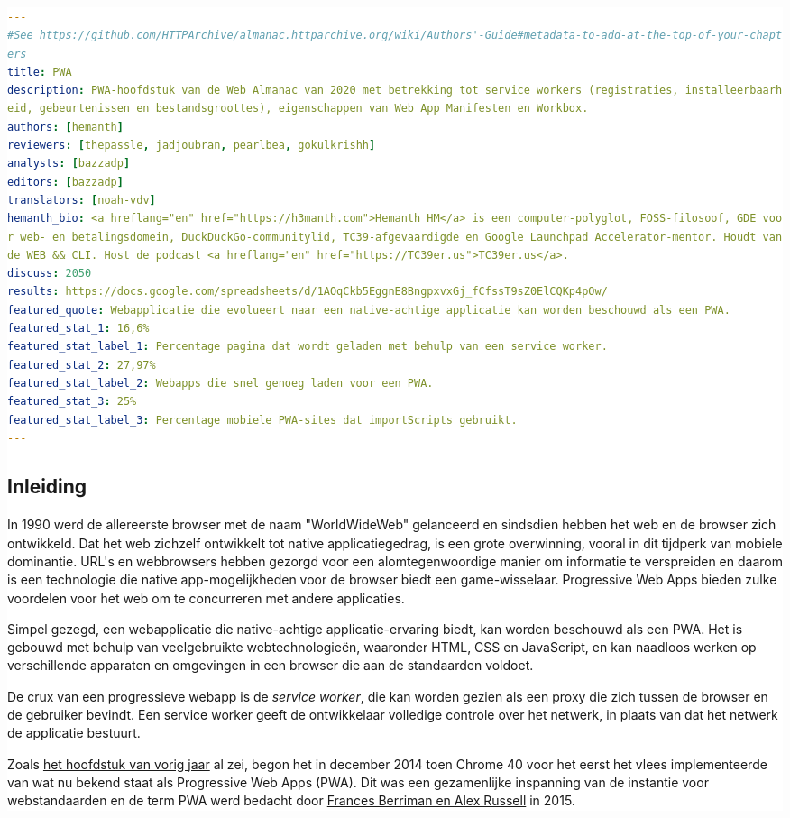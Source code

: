 ```yaml
---
#See https://github.com/HTTPArchive/almanac.httparchive.org/wiki/Authors'-Guide#metadata-to-add-at-the-top-of-your-chapters
title: PWA
description: PWA-hoofdstuk van de Web Almanac van 2020 met betrekking tot service workers (registraties, installeerbaarheid, gebeurtenissen en bestandsgroottes), eigenschappen van Web App Manifesten en Workbox.
authors: [hemanth]
reviewers: [thepassle, jadjoubran, pearlbea, gokulkrishh]
analysts: [bazzadp]
editors: [bazzadp]
translators: [noah-vdv]
hemanth_bio: <a hreflang="en" href="https://h3manth.com">Hemanth HM</a> is een computer-polyglot, FOSS-filosoof, GDE voor web- en betalingsdomein, DuckDuckGo-communitylid, TC39-afgevaardigde en Google Launchpad Accelerator-mentor. Houdt van de WEB && CLI. Host de podcast <a hreflang="en" href="https://TC39er.us">TC39er.us</a>.
discuss: 2050
results: https://docs.google.com/spreadsheets/d/1AOqCkb5EggnE8BngpxvxGj_fCfssT9sZ0ElCQKp4pOw/
featured_quote: Webapplicatie die evolueert naar een native-achtige applicatie kan worden beschouwd als een PWA.
featured_stat_1: 16,6%
featured_stat_label_1: Percentage pagina dat wordt geladen met behulp van een service worker.
featured_stat_2: 27,97%
featured_stat_label_2: Webapps die snel genoeg laden voor een PWA.
featured_stat_3: 25%
featured_stat_label_3: Percentage mobiele PWA-sites dat importScripts gebruikt.
---
```


## Inleiding

In 1990 werd de allereerste browser met de naam "WorldWideWeb" gelanceerd en sindsdien hebben het web en de browser zich ontwikkeld. Dat het web zichzelf ontwikkelt tot native applicatiegedrag, is een grote overwinning, vooral in dit tijdperk van mobiele dominantie. URL's en webbrowsers hebben gezorgd voor een alomtegenwoordige manier om informatie te verspreiden en daarom is een technologie die native app-mogelijkheden voor de browser biedt een game-wisselaar. Progressive Web Apps bieden zulke voordelen voor het web om te concurreren met andere applicaties.

Simpel gezegd, een webapplicatie die native-achtige applicatie-ervaring biedt, kan worden beschouwd als een PWA. Het is gebouwd met behulp van veelgebruikte webtechnologieën, waaronder HTML, CSS en JavaScript, en kan naadloos werken op verschillende apparaten en omgevingen in een browser die aan de standaarden voldoet.

De crux van een progressieve webapp is de _service worker_, die kan worden gezien als een proxy die zich tussen de browser en de gebruiker bevindt. Een service worker geeft de ontwikkelaar volledige controle over het netwerk, in plaats van dat het netwerk de applicatie bestuurt.

Zoals [het hoofdstuk van vorig jaar](../2019/pwa) al zei, begon het in december 2014 toen Chrome 40 voor het eerst het vlees implementeerde van wat nu bekend staat als Progressive Web Apps (PWA). Dit was een gezamenlijke inspanning van de instantie voor webstandaarden en de term PWA werd bedacht door <a hreflang="en" href="https://infrequently.org/2015/06/progressive-apps-escaping-tabs-without-losing-our-soul/">Frances Berriman en Alex Russell</a> in 2015.
